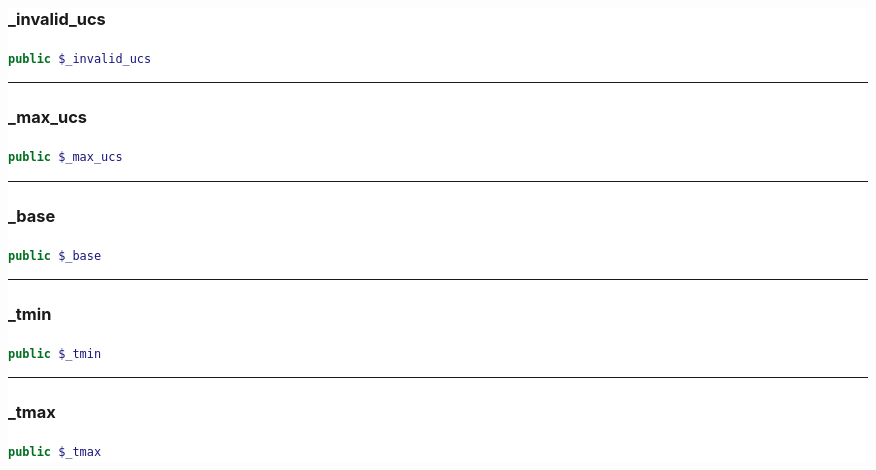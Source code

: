 ### _invalid_ucs



```php
public $_invalid_ucs
```






***

### _max_ucs



```php
public $_max_ucs
```






***

### _base



```php
public $_base
```






***

### _tmin



```php
public $_tmin
```






***

### _tmax



```php
public $_tmax
```

